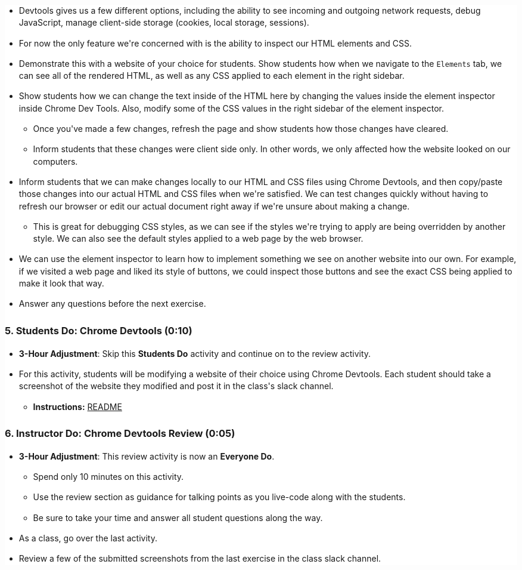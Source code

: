 * Devtools gives us a few different options, including the ability to see incoming and outgoing network requests, debug JavaScript, manage client-side storage (cookies, local storage, sessions).

* For now the only feature we're concerned with is the ability to inspect our HTML elements and CSS.

* Demonstrate this with a website of your choice for students. Show students how when we navigate to the `Elements` tab, we can see all of the rendered HTML, as well as any CSS applied to each element in the right sidebar.

* Show students how we can change the text inside of the HTML here by changing the values inside the element inspector inside Chrome Dev Tools. Also, modify some of the CSS values in the right sidebar of the element inspector.

  * Once you've made a few changes, refresh the page and show students how those changes have cleared.

  * Inform students that these changes were client side only. In other words, we only affected how the website looked on our computers.

* Inform students that we can make changes locally to our HTML and CSS files using Chrome Devtools, and then copy/paste those changes into our actual HTML and CSS files when we're satisfied. We can test changes quickly without having to refresh our browser or edit our actual document right away if we're unsure about making a change.

  * This is great for debugging CSS styles, as we can see if the styles we're trying to apply are being overridden by another style. We can also see the default styles applied to a web page by the web browser.

* We can use the element inspector to learn how to implement something we see on another website into our own. For example, if we visited a web page and liked its style of buttons, we could inspect those buttons and see the exact CSS being applied to make it look that way.

* Answer any questions before the next exercise.

### 5. Students Do: Chrome Devtools (0:10)

* **3-Hour Adjustment**: Skip this **Students Do** activity and continue on to the review activity.

* For this activity, students will be modifying a website of their choice using Chrome Devtools. Each student should take a screenshot of the website they modified and post it in the class's slack channel.

  * **Instructions:** [README](Activities/02-Stu_ChromeDevtools/README.md)

### 6. Instructor Do: Chrome Devtools Review (0:05)

* **3-Hour Adjustment**: This review activity is now an **Everyone Do**.

  * Spend only 10 minutes on this activity.

  * Use the review section as guidance for talking points as you live-code along with the students.

  * Be sure to take your time and answer all student questions along the way.

* As a class, go over the last activity.

* Review a few of the submitted screenshots from the last exercise in the class slack channel.
